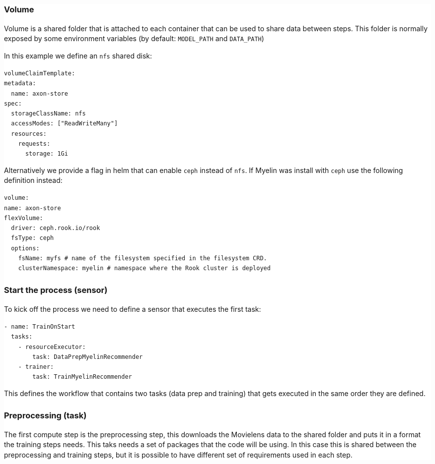 ### Volume

Volume is a shared folder that is attached to each container that can be used
to share data between steps. This folder is normally exposed by some environment
variables (by default: `MODEL_PATH` and `DATA_PATH`)

In this example we define an `nfs` shared disk:
```
volumeClaimTemplate:
metadata:
  name: axon-store
spec:
  storageClassName: nfs
  accessModes: ["ReadWriteMany"]
  resources:
    requests:
      storage: 1Gi
```

Alternatively we provide a flag in helm that can enable `ceph` instead of `nfs`.
If Myelin was install with `ceph` use the following definition instead:
```
volume:
name: axon-store
flexVolume:
  driver: ceph.rook.io/rook
  fsType: ceph
  options:
    fsName: myfs # name of the filesystem specified in the filesystem CRD.
    clusterNamespace: myelin # namespace where the Rook cluster is deployed
```


### Start the process (sensor)

To kick off the process we need to define a sensor that executes the first task:
```
- name: TrainOnStart
  tasks:
    - resourceExecutor:
        task: DataPrepMyelinRecommender
    - trainer:
        task: TrainMyelinRecommender
```
This defines the workflow that contains two tasks (data prep and training)
that gets executed in the same order they are defined.

### Preprocessing (task)

The first compute step is the preprocessing step, this downloads the Movielens
data to the shared folder and puts it in a format the training steps needs.
This taks needs a set of packages that the code will be using.
In this case this is shared between the preprocessing and training steps, but it is possible to have
different set of requirements used in each step.

